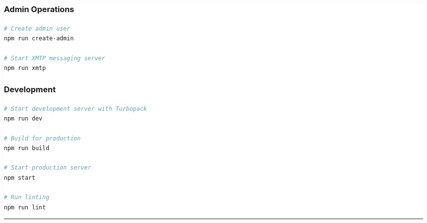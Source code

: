 ### **Admin Operations**
```bash
# Create admin user
npm run create-admin

# Start XMTP messaging server
npm run xmtp
```

### **Development**
```bash
# Start development server with Turbopack
npm run dev

# Build for production
npm run build

# Start production server
npm start

# Run linting
npm run lint
```

---

